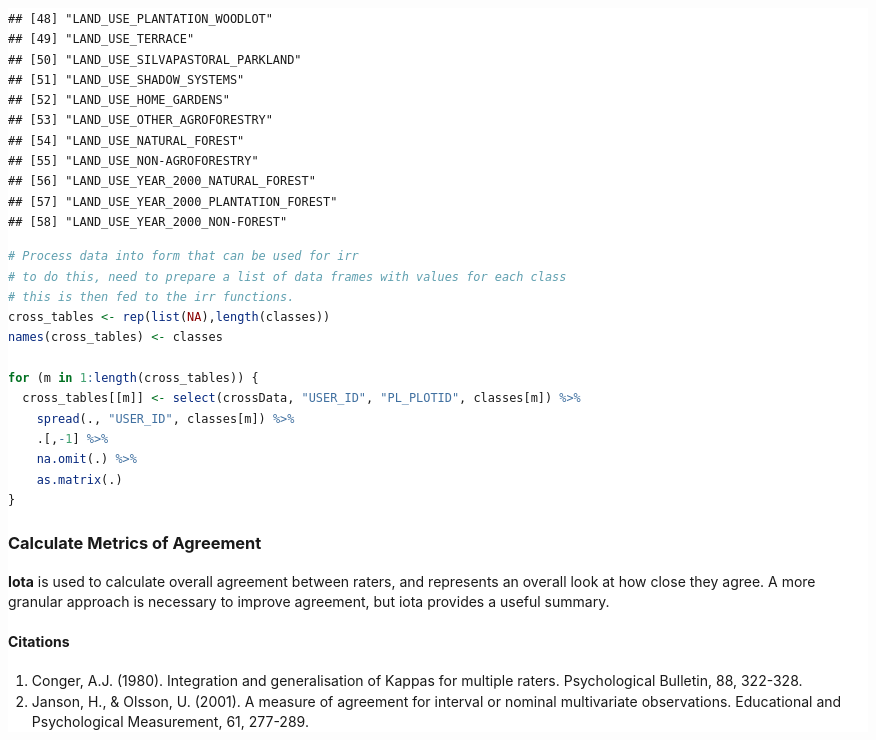     ## [48] "LAND_USE_PLANTATION_WOODLOT"         
    ## [49] "LAND_USE_TERRACE"                    
    ## [50] "LAND_USE_SILVAPASTORAL_PARKLAND"     
    ## [51] "LAND_USE_SHADOW_SYSTEMS"             
    ## [52] "LAND_USE_HOME_GARDENS"               
    ## [53] "LAND_USE_OTHER_AGROFORESTRY"         
    ## [54] "LAND_USE_NATURAL_FOREST"             
    ## [55] "LAND_USE_NON-AGROFORESTRY"           
    ## [56] "LAND_USE_YEAR_2000_NATURAL_FOREST"   
    ## [57] "LAND_USE_YEAR_2000_PLANTATION_FOREST"
    ## [58] "LAND_USE_YEAR_2000_NON-FOREST"

``` r
# Process data into form that can be used for irr
# to do this, need to prepare a list of data frames with values for each class
# this is then fed to the irr functions. 
cross_tables <- rep(list(NA),length(classes))
names(cross_tables) <- classes

for (m in 1:length(cross_tables)) {
  cross_tables[[m]] <- select(crossData, "USER_ID", "PL_PLOTID", classes[m]) %>%
    spread(., "USER_ID", classes[m]) %>%
    .[,-1] %>%
    na.omit(.) %>% 
    as.matrix(.)
}
```

### Calculate Metrics of Agreement

**Iota** is used to calculate overall agreement between raters, and represents an overall look at how close they agree. A more granular approach is necessary to improve agreement, but iota provides a useful summary.

#### Citations

1.  Conger, A.J. (1980). Integration and generalisation of Kappas for multiple raters. Psychological Bulletin, 88, 322-328.
2.  Janson, H., & Olsson, U. (2001). A measure of agreement for interval or nominal multivariate observations. Educational and Psychological Measurement, 61, 277-289.
